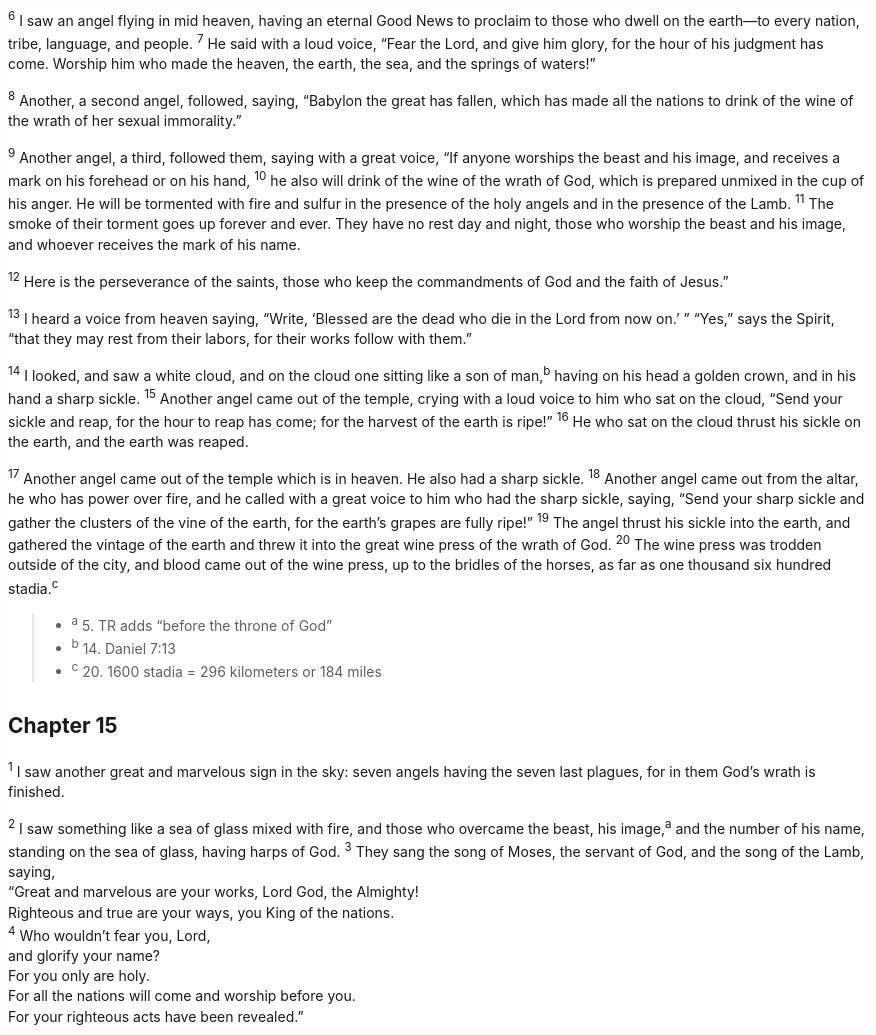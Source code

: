<sup>6</sup> I saw an angel flying in mid heaven, having an eternal Good News to proclaim to those who dwell on the earth—to every nation, tribe, language, and people.
<sup>7</sup> He said with a loud voice, “Fear the Lord, and give him glory, for the hour of his judgment has come. Worship him who made the heaven, the earth, the sea, and the springs of waters!”

<sup>8</sup> Another, a second angel, followed, saying, “Babylon the great has fallen, which has made all the nations to drink of the wine of the wrath of her sexual immorality.”

<sup>9</sup> Another angel, a third, followed them, saying with a great voice, “If anyone worships the beast and his image, and receives a mark on his forehead or on his hand,
<sup>10</sup> he also will drink of the wine of the wrath of God, which is prepared unmixed in the cup of his anger. He will be tormented with fire and sulfur in the presence of the holy angels and in the presence of the Lamb.
<sup>11</sup> The smoke of their torment goes up forever and ever. They have no rest day and night, those who worship the beast and his image, and whoever receives the mark of his name.

<sup>12</sup> Here is the perseverance of the saints, those who keep the commandments of God and the faith of Jesus.”

<sup>13</sup> I heard a voice from heaven saying, “Write, ‘Blessed are the dead who die in the Lord from now on.’ ” “Yes,” says the Spirit, “that they may rest from their labors, for their works follow with them.”

<sup>14</sup> I looked, and saw a white cloud, and on the cloud one sitting like a son of man,<sup>b</sup> having on his head a golden crown, and in his hand a sharp sickle.
<sup>15</sup> Another angel came out of the temple, crying with a loud voice to him who sat on the cloud, “Send your sickle and reap, for the hour to reap has come; for the harvest of the earth is ripe!”
<sup>16</sup> He who sat on the cloud thrust his sickle on the earth, and the earth was reaped.

<sup>17</sup> Another angel came out of the temple which is in heaven. He also had a sharp sickle.
<sup>18</sup> Another angel came out from the altar, he who has power over fire, and he called with a great voice to him who had the sharp sickle, saying, “Send your sharp sickle and gather the clusters of the vine of the earth, for the earth’s grapes are fully ripe!”
<sup>19</sup> The angel thrust his sickle into the earth, and gathered the vintage of the earth and threw it into the great wine press of the wrath of God.
<sup>20</sup> The wine press was trodden outside of the city, and blood came out of the wine press, up to the bridles of the horses, as far as one thousand six hundred stadia.<sup>c</sup>

> - <sup>a</sup> 5. TR adds “before the throne of God”
> - <sup>b</sup> 14. Daniel 7:13
> - <sup>c</sup> 20. 1600 stadia = 296 kilometers or 184 miles

## Chapter 15

<sup>1</sup> I saw another great and marvelous sign in the sky: seven angels having the seven last plagues, for in them God’s wrath is finished.

<sup>2</sup> I saw something like a sea of glass mixed with fire, and those who overcame the beast, his image,<sup>a</sup> and the number of his name, standing on the sea of glass, having harps of God.
<sup>3</sup> They sang the song of Moses, the servant of God, and the song of the Lamb, saying, <br>“Great and marvelous are your works, Lord God, the Almighty! <br>Righteous and true are your ways, you King of the nations. <br>
<sup>4</sup> Who wouldn’t fear you, Lord, <br>and glorify your name? <br>For you only are holy. <br>For all the nations will come and worship before you. <br>For your righteous acts have been revealed.”
